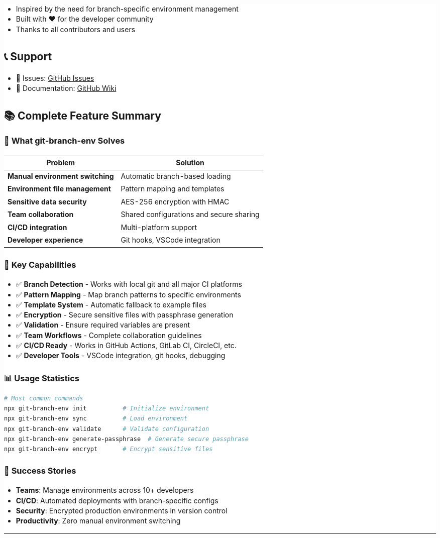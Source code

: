 - Inspired by the need for branch-specific environment management
- Built with ❤️ for the developer community
- Thanks to all contributors and users

## 📞 Support

- 🐛 Issues: [GitHub Issues](https://github.com/salehammar/git-branch-env/issues)
- 📖 Documentation: [GitHub Wiki](https://github.com/salehammar/git-branch-env/wiki)

## 📚 **Complete Feature Summary**

### 🎯 **What git-branch-env Solves**

| Problem | Solution |
|---------|----------|
| **Manual environment switching** | Automatic branch-based loading |
| **Environment file management** | Pattern mapping and templates |
| **Sensitive data security** | AES-256 encryption with HMAC |
| **Team collaboration** | Shared configurations and secure sharing |
| **CI/CD integration** | Multi-platform support |
| **Developer experience** | Git hooks, VSCode integration |

### 🚀 **Key Capabilities**

- ✅ **Branch Detection** - Works with local git and all major CI platforms
- ✅ **Pattern Mapping** - Map branch patterns to specific environments
- ✅ **Template System** - Automatic fallback to example files
- ✅ **Encryption** - Secure sensitive files with passphrase generation
- ✅ **Validation** - Ensure required variables are present
- ✅ **Team Workflows** - Complete collaboration guidelines
- ✅ **CI/CD Ready** - Works in GitHub Actions, GitLab CI, CircleCI, etc.
- ✅ **Developer Tools** - VSCode integration, git hooks, debugging

### 📊 **Usage Statistics**

```bash
# Most common commands
npx git-branch-env init          # Initialize environment
npx git-branch-env sync          # Load environment
npx git-branch-env validate      # Validate configuration
npx git-branch-env generate-passphrase  # Generate secure passphrase
npx git-branch-env encrypt       # Encrypt sensitive files
```

### 🎉 **Success Stories**

- **Teams**: Manage environments across 10+ developers
- **CI/CD**: Automated deployments with branch-specific configs
- **Security**: Encrypted production environments in version control
- **Productivity**: Zero manual environment switching

---